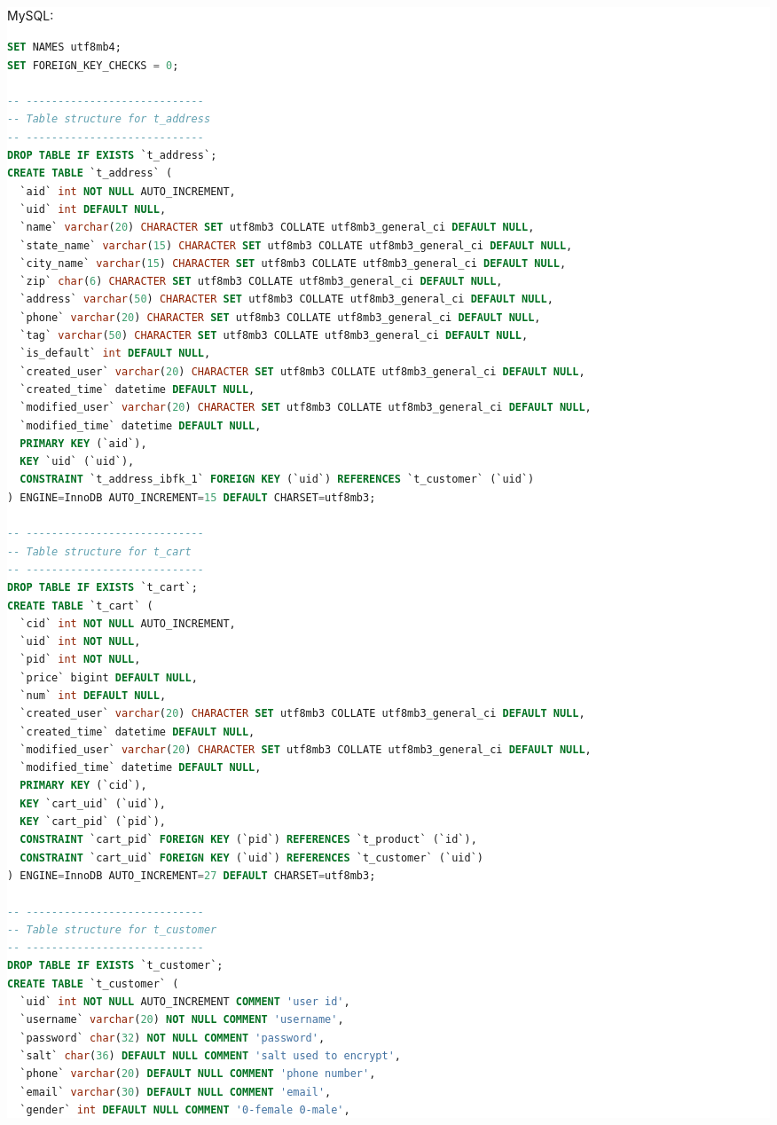 MySQL: 

```sql
SET NAMES utf8mb4;
SET FOREIGN_KEY_CHECKS = 0;

-- ----------------------------
-- Table structure for t_address
-- ----------------------------
DROP TABLE IF EXISTS `t_address`;
CREATE TABLE `t_address` (
  `aid` int NOT NULL AUTO_INCREMENT,
  `uid` int DEFAULT NULL,
  `name` varchar(20) CHARACTER SET utf8mb3 COLLATE utf8mb3_general_ci DEFAULT NULL,
  `state_name` varchar(15) CHARACTER SET utf8mb3 COLLATE utf8mb3_general_ci DEFAULT NULL,
  `city_name` varchar(15) CHARACTER SET utf8mb3 COLLATE utf8mb3_general_ci DEFAULT NULL,
  `zip` char(6) CHARACTER SET utf8mb3 COLLATE utf8mb3_general_ci DEFAULT NULL,
  `address` varchar(50) CHARACTER SET utf8mb3 COLLATE utf8mb3_general_ci DEFAULT NULL,
  `phone` varchar(20) CHARACTER SET utf8mb3 COLLATE utf8mb3_general_ci DEFAULT NULL,
  `tag` varchar(50) CHARACTER SET utf8mb3 COLLATE utf8mb3_general_ci DEFAULT NULL,
  `is_default` int DEFAULT NULL,
  `created_user` varchar(20) CHARACTER SET utf8mb3 COLLATE utf8mb3_general_ci DEFAULT NULL,
  `created_time` datetime DEFAULT NULL,
  `modified_user` varchar(20) CHARACTER SET utf8mb3 COLLATE utf8mb3_general_ci DEFAULT NULL,
  `modified_time` datetime DEFAULT NULL,
  PRIMARY KEY (`aid`),
  KEY `uid` (`uid`),
  CONSTRAINT `t_address_ibfk_1` FOREIGN KEY (`uid`) REFERENCES `t_customer` (`uid`)
) ENGINE=InnoDB AUTO_INCREMENT=15 DEFAULT CHARSET=utf8mb3;

-- ----------------------------
-- Table structure for t_cart
-- ----------------------------
DROP TABLE IF EXISTS `t_cart`;
CREATE TABLE `t_cart` (
  `cid` int NOT NULL AUTO_INCREMENT,
  `uid` int NOT NULL,
  `pid` int NOT NULL,
  `price` bigint DEFAULT NULL,
  `num` int DEFAULT NULL,
  `created_user` varchar(20) CHARACTER SET utf8mb3 COLLATE utf8mb3_general_ci DEFAULT NULL,
  `created_time` datetime DEFAULT NULL,
  `modified_user` varchar(20) CHARACTER SET utf8mb3 COLLATE utf8mb3_general_ci DEFAULT NULL,
  `modified_time` datetime DEFAULT NULL,
  PRIMARY KEY (`cid`),
  KEY `cart_uid` (`uid`),
  KEY `cart_pid` (`pid`),
  CONSTRAINT `cart_pid` FOREIGN KEY (`pid`) REFERENCES `t_product` (`id`),
  CONSTRAINT `cart_uid` FOREIGN KEY (`uid`) REFERENCES `t_customer` (`uid`)
) ENGINE=InnoDB AUTO_INCREMENT=27 DEFAULT CHARSET=utf8mb3;

-- ----------------------------
-- Table structure for t_customer
-- ----------------------------
DROP TABLE IF EXISTS `t_customer`;
CREATE TABLE `t_customer` (
  `uid` int NOT NULL AUTO_INCREMENT COMMENT 'user id',
  `username` varchar(20) NOT NULL COMMENT 'username',
  `password` char(32) NOT NULL COMMENT 'password',
  `salt` char(36) DEFAULT NULL COMMENT 'salt used to encrypt',
  `phone` varchar(20) DEFAULT NULL COMMENT 'phone number',
  `email` varchar(30) DEFAULT NULL COMMENT 'email',
  `gender` int DEFAULT NULL COMMENT '0-female 0-male',
```